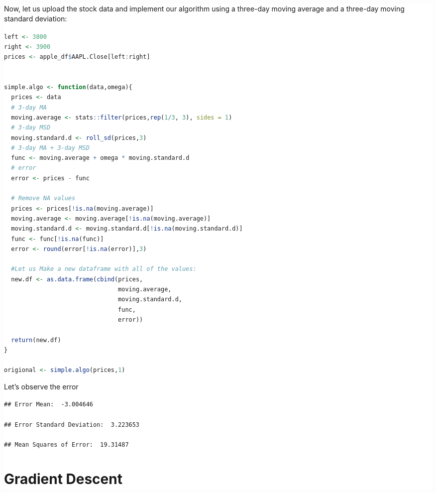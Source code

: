 Now, let us upload the stock data and implement our algorithm using a
three-day moving average and a three-day moving standard deviation:

``` r
left <- 3800
right <- 3900
prices <- apple_df$AAPL.Close[left:right]


simple.algo <- function(data,omega){
  prices <- data
  # 3-day MA
  moving.average <- stats::filter(prices,rep(1/3, 3), sides = 1)
  # 3-day MSD
  moving.standard.d <- roll_sd(prices,3)
  # 3-day MA + 3-day MSD
  func <- moving.average + omega * moving.standard.d 
  # error
  error <- prices - func
  
  # Remove NA values
  prices <- prices[!is.na(moving.average)]
  moving.average <- moving.average[!is.na(moving.average)]
  moving.standard.d <- moving.standard.d[!is.na(moving.standard.d)]
  func <- func[!is.na(func)]
  error <- round(error[!is.na(error)],3)

  #Let us Make a new dataframe with all of the values:
  new.df <- as.data.frame(cbind(prices,
                                moving.average,
                                moving.standard.d,
                                func,
                                error))
  
  return(new.df)
}

origional <- simple.algo(prices,1)
```

Let’s observe the error

    ## Error Mean:  -3.004646

    ## Error Standard Deviation:  3.223653

    ## Mean Squares of Error:  19.31487

# Gradient Descent
